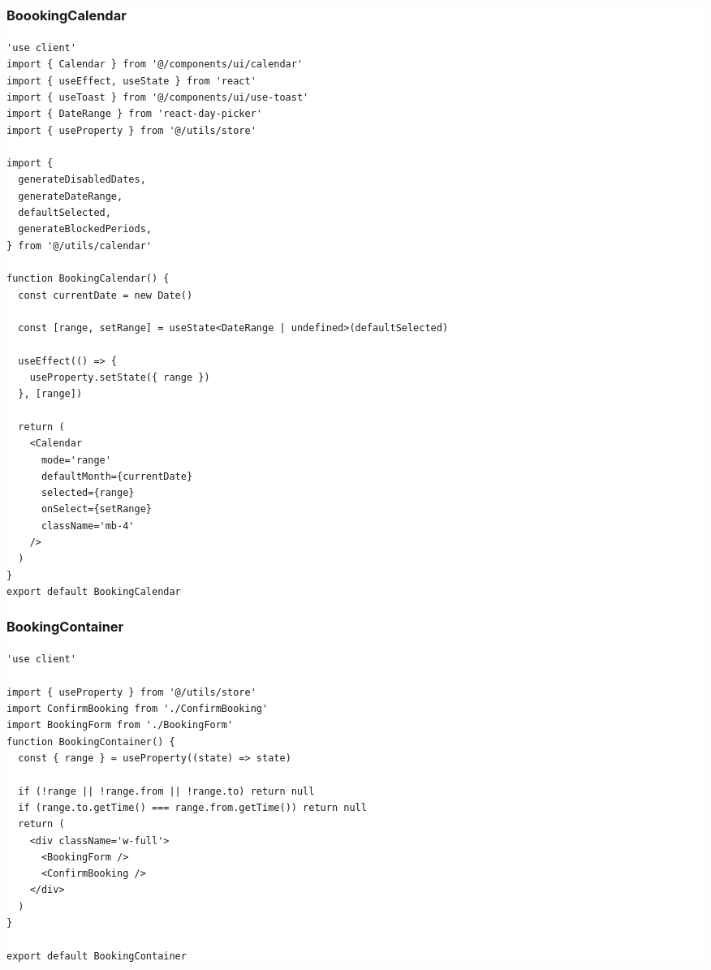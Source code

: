 ### BoookingCalendar

```tsx
'use client'
import { Calendar } from '@/components/ui/calendar'
import { useEffect, useState } from 'react'
import { useToast } from '@/components/ui/use-toast'
import { DateRange } from 'react-day-picker'
import { useProperty } from '@/utils/store'

import {
  generateDisabledDates,
  generateDateRange,
  defaultSelected,
  generateBlockedPeriods,
} from '@/utils/calendar'

function BookingCalendar() {
  const currentDate = new Date()

  const [range, setRange] = useState<DateRange | undefined>(defaultSelected)

  useEffect(() => {
    useProperty.setState({ range })
  }, [range])

  return (
    <Calendar
      mode='range'
      defaultMonth={currentDate}
      selected={range}
      onSelect={setRange}
      className='mb-4'
    />
  )
}
export default BookingCalendar
```

### BookingContainer

```tsx
'use client'

import { useProperty } from '@/utils/store'
import ConfirmBooking from './ConfirmBooking'
import BookingForm from './BookingForm'
function BookingContainer() {
  const { range } = useProperty((state) => state)

  if (!range || !range.from || !range.to) return null
  if (range.to.getTime() === range.from.getTime()) return null
  return (
    <div className='w-full'>
      <BookingForm />
      <ConfirmBooking />
    </div>
  )
}

export default BookingContainer
```

